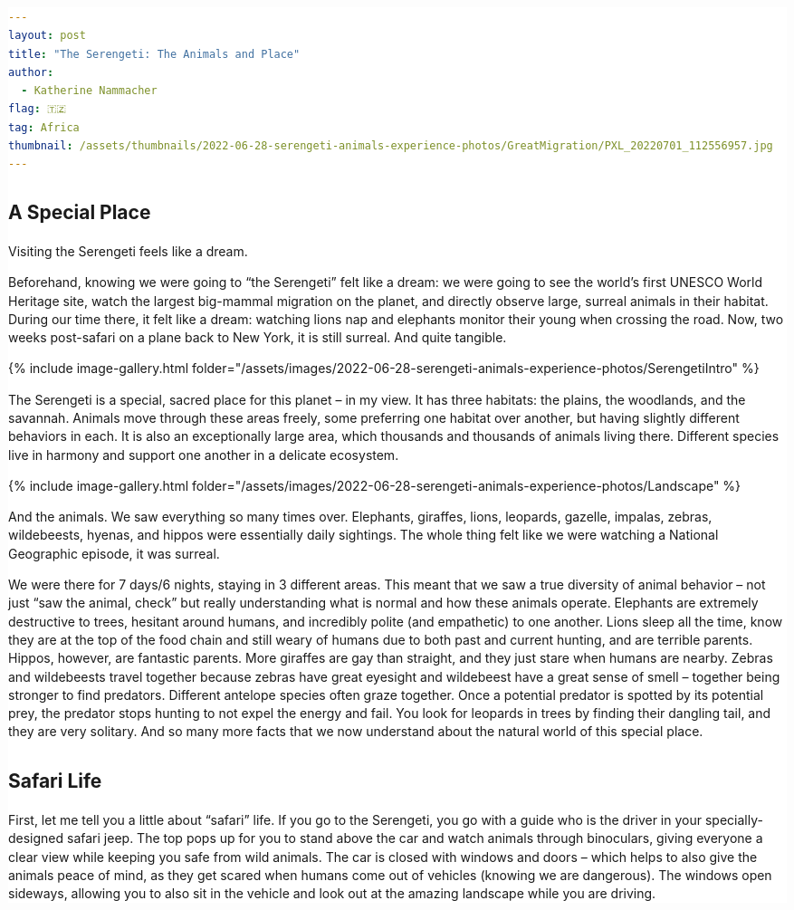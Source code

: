 ```yaml
---
layout: post
title: "The Serengeti: The Animals and Place"
author:
  - Katherine Nammacher
flag: 🇹🇿
tag: Africa
thumbnail: /assets/thumbnails/2022-06-28-serengeti-animals-experience-photos/GreatMigration/PXL_20220701_112556957.jpg
---
```


## A Special Place
Visiting the Serengeti feels like a dream. 

Beforehand, knowing we were going to “the Serengeti” felt like a dream: we were going to see the world’s first UNESCO World Heritage site, watch the largest big-mammal migration on the planet, and directly observe large, surreal animals in their habitat. During our time there, it felt like a dream: watching lions nap and elephants monitor their young when crossing the road. Now, two weeks post-safari on a plane back to New York, it is still surreal. And quite tangible.

{% include image-gallery.html folder="/assets/images/2022-06-28-serengeti-animals-experience-photos/SerengetiIntro" %}

The Serengeti is a special, sacred place for this planet – in my view. It has three habitats: the plains, the woodlands, and the savannah. Animals move through these areas freely, some preferring one habitat over another, but having slightly different behaviors in each. It is also an exceptionally large area, which thousands and thousands of animals living there. Different species live in harmony and support one another in a delicate ecosystem. 

{% include image-gallery.html folder="/assets/images/2022-06-28-serengeti-animals-experience-photos/Landscape" %}

And the animals. We saw everything so many times over. Elephants, giraffes, lions, leopards, gazelle, impalas, zebras, wildebeests, hyenas, and hippos were essentially daily sightings. The whole thing felt like we were watching a National Geographic episode, it was surreal. 

We were there for 7 days/6 nights, staying in 3 different areas. This meant that we saw a true diversity of animal behavior – not just “saw the animal, check” but really understanding what is normal and how these animals operate. Elephants are extremely destructive to trees, hesitant around humans, and incredibly polite (and empathetic) to one another. Lions sleep all the time, know they are at the top of the food chain and still weary of humans due to both past and current hunting, and are terrible parents. Hippos, however, are fantastic parents. More giraffes are gay than straight, and they just stare when humans are nearby. Zebras and wildebeests travel together because zebras have great eyesight and wildebeest have a great sense of smell – together being stronger to find predators. Different antelope species often graze together. Once a potential predator is spotted by its potential prey, the predator stops hunting to not expel the energy and fail. You look for leopards in trees by finding their dangling tail, and they are very solitary. And so many more facts that we now understand about the natural world of this special place. 

## Safari Life
First, let me tell you a little about “safari” life. If you go to the Serengeti, you go with a guide who is the driver in your specially-designed safari jeep. The top pops up for you to stand above the car and watch animals through binoculars, giving everyone a clear view while keeping you safe from wild animals. The car is closed with windows and doors – which helps to also give the animals peace of mind, as they get scared when humans come out of vehicles (knowing we are dangerous). The windows open sideways, allowing you to also sit in the vehicle and look out at the amazing landscape while you are driving. 
